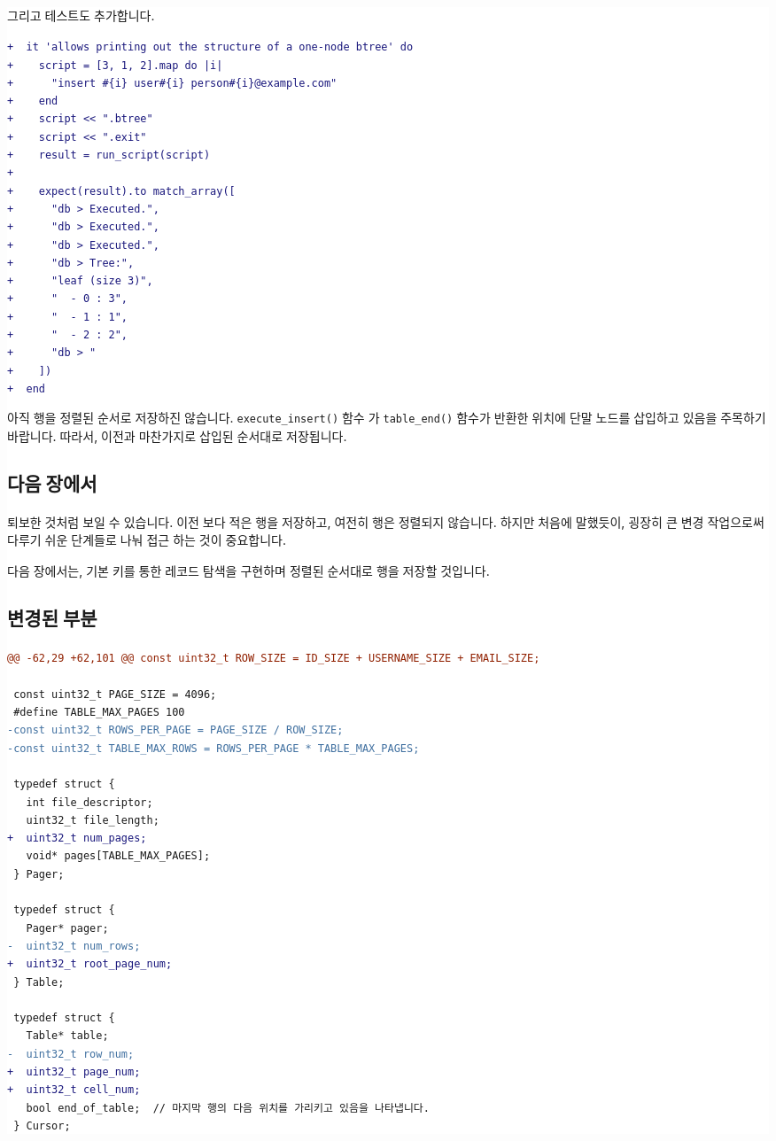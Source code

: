 그리고 테스트도 추가합니다.

```diff
+  it 'allows printing out the structure of a one-node btree' do
+    script = [3, 1, 2].map do |i|
+      "insert #{i} user#{i} person#{i}@example.com"
+    end
+    script << ".btree"
+    script << ".exit"
+    result = run_script(script)
+
+    expect(result).to match_array([
+      "db > Executed.",
+      "db > Executed.",
+      "db > Executed.",
+      "db > Tree:",
+      "leaf (size 3)",
+      "  - 0 : 3",
+      "  - 1 : 1",
+      "  - 2 : 2",
+      "db > "
+    ])
+  end
```

아직 행을 정렬된 순서로 저장하진 않습니다. `execute_insert()` 함수 가 `table_end()` 함수가 반환한 위치에 단말 노드를 삽입하고 있음을 주목하기 바랍니다. 따라서, 이전과 마찬가지로 삽입된 순서대로 저장됩니다.

## 다음 장에서

퇴보한 것처럼 보일 수 있습니다. 이전 보다 적은 행을 저장하고, 여전히 행은 정렬되지 않습니다. 하지만 처음에 말했듯이, 굉장히 큰 변경 작업으로써 다루기 쉬운 단계들로 나눠 접근 하는 것이 중요합니다.

다음 장에서는, 기본 키를 통한 레코드 탐색을 구현하며 정렬된 순서대로 행을 저장할 것입니다.

## 변경된 부분

```diff
@@ -62,29 +62,101 @@ const uint32_t ROW_SIZE = ID_SIZE + USERNAME_SIZE + EMAIL_SIZE;

 const uint32_t PAGE_SIZE = 4096;
 #define TABLE_MAX_PAGES 100
-const uint32_t ROWS_PER_PAGE = PAGE_SIZE / ROW_SIZE;
-const uint32_t TABLE_MAX_ROWS = ROWS_PER_PAGE * TABLE_MAX_PAGES;
 
 typedef struct {
   int file_descriptor;
   uint32_t file_length;
+  uint32_t num_pages;
   void* pages[TABLE_MAX_PAGES];
 } Pager;
 
 typedef struct {
   Pager* pager;
-  uint32_t num_rows;
+  uint32_t root_page_num;
 } Table;
 
 typedef struct {
   Table* table;
-  uint32_t row_num;
+  uint32_t page_num;
+  uint32_t cell_num;
   bool end_of_table;  // 마지막 행의 다음 위치를 가리키고 있음을 나타냅니다.
 } Cursor;
```